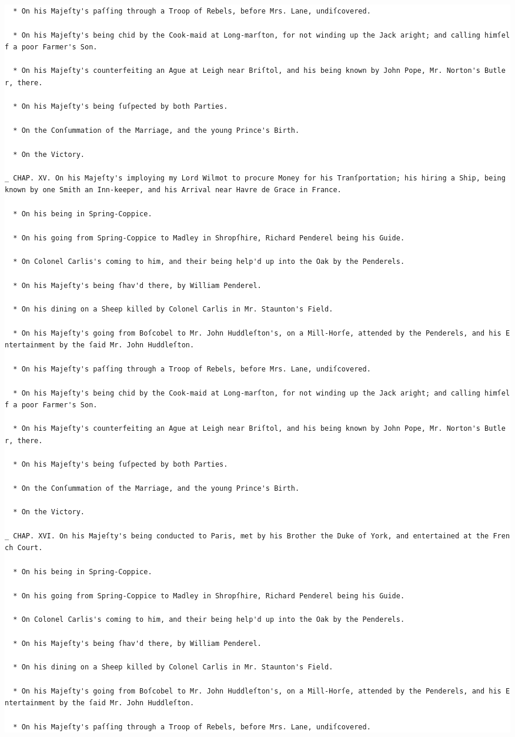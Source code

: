       * On his Majeſty's paſſing through a Troop of Rebels, before Mrs. Lane, undiſcovered.

      * On his Majeſty's being chid by the Cook-maid at Long-marſton, for not winding up the Jack aright; and calling himſelf a poor Farmer's Son.

      * On his Majeſty's counterfeiting an Ague at Leigh near Briſtol, and his being known by John Pope, Mr. Norton's Butler, there.

      * On his Majeſty's being ſuſpected by both Parties.

      * On the Conſummation of the Marriage, and the young Prince's Birth.

      * On the Victory.

    _ CHAP. XV. On his Majeſty's imploying my Lord Wilmot to procure Money for his Tranſportation; his hiring a Ship, being known by one Smith an Inn-keeper, and his Arrival near Havre de Grace in France.

      * On his being in Spring-Coppice.

      * On his going from Spring-Coppice to Madley in Shropſhire, Richard Penderel being his Guide.

      * On Colonel Carlis's coming to him, and their being help'd up into the Oak by the Penderels.

      * On his Majeſty's being ſhav'd there, by William Penderel.

      * On his dining on a Sheep killed by Colonel Carlis in Mr. Staunton's Field.

      * On his Majeſty's going from Boſcobel to Mr. John Huddleſton's, on a Mill-Horſe, attended by the Penderels, and his Entertainment by the ſaid Mr. John Huddleſton.

      * On his Majeſty's paſſing through a Troop of Rebels, before Mrs. Lane, undiſcovered.

      * On his Majeſty's being chid by the Cook-maid at Long-marſton, for not winding up the Jack aright; and calling himſelf a poor Farmer's Son.

      * On his Majeſty's counterfeiting an Ague at Leigh near Briſtol, and his being known by John Pope, Mr. Norton's Butler, there.

      * On his Majeſty's being ſuſpected by both Parties.

      * On the Conſummation of the Marriage, and the young Prince's Birth.

      * On the Victory.

    _ CHAP. XVI. On his Majeſty's being conducted to Paris, met by his Brother the Duke of York, and entertained at the French Court.

      * On his being in Spring-Coppice.

      * On his going from Spring-Coppice to Madley in Shropſhire, Richard Penderel being his Guide.

      * On Colonel Carlis's coming to him, and their being help'd up into the Oak by the Penderels.

      * On his Majeſty's being ſhav'd there, by William Penderel.

      * On his dining on a Sheep killed by Colonel Carlis in Mr. Staunton's Field.

      * On his Majeſty's going from Boſcobel to Mr. John Huddleſton's, on a Mill-Horſe, attended by the Penderels, and his Entertainment by the ſaid Mr. John Huddleſton.

      * On his Majeſty's paſſing through a Troop of Rebels, before Mrs. Lane, undiſcovered.
